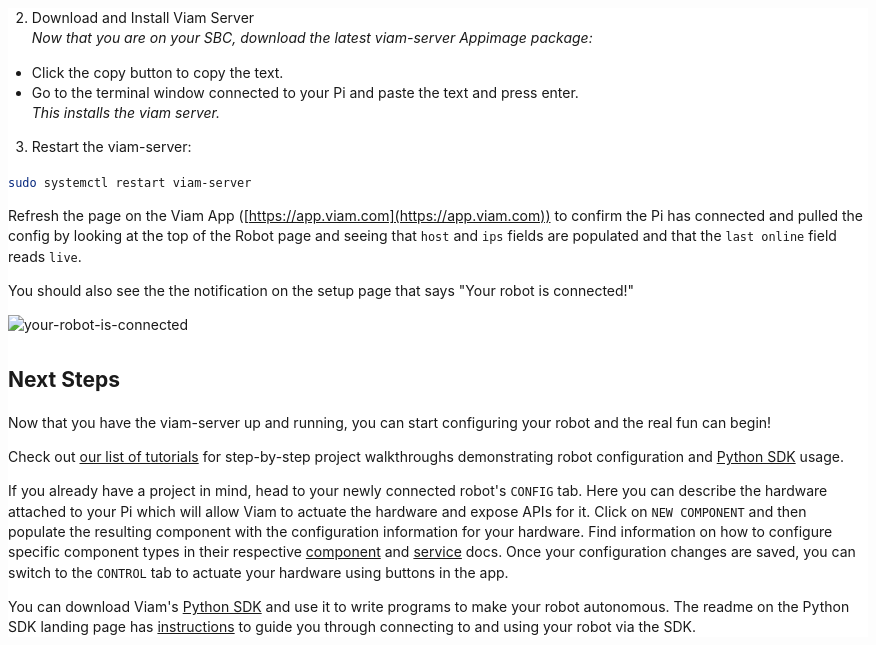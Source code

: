 2. Download and Install Viam Server<br/>
_Now that you are on your SBC, download the latest viam-server Appimage package:_<br/>
- Click the copy button to copy the text.
- Go to the terminal window connected to your Pi and paste the text and press enter.<br/>
_This installs the viam server._

3. Restart the viam-server:

```bash
sudo systemctl restart viam-server
```

Refresh the page on the Viam App ([https://app.viam.com](https://app.viam.com)) to confirm the Pi has connected and pulled the config by looking at the top of the Robot page and seeing that `host` and `ips` fields are populated and that the `last online` field reads `live`.

You should also see the the notification on the setup page that says "Your robot is connected!"

![your-robot-is-connected](../../tutorials/img/your-robot-is-connected.jpg)

## Next Steps
Now that you have the viam-server up and running, you can start configuring your robot and the real fun can begin!

Check out [our list of tutorials](../../tutorials/) for step-by-step project walkthroughs demonstrating robot configuration and [Python SDK](https://python.viam.dev/) usage.

If you already have a project in mind, head to your newly connected robot's `CONFIG` tab. Here you can describe the hardware attached to your Pi which will allow Viam to actuate the hardware and expose APIs for it.
Click on `NEW COMPONENT` and then populate the resulting component with the configuration information for your hardware.
Find information on how to configure specific component types in their respective [component](../../components/) and [service](../../services/) docs.
Once your configuration changes are saved, you can switch to the `CONTROL` tab to actuate your hardware using buttons in the app.

You can download Viam's [Python SDK](https://python.viam.dev/) and use it to write programs to make your robot autonomous.
The readme on the Python SDK landing page has [instructions](https://python.viam.dev/#easy-setup-via-app-viam-com) to guide you through connecting to and using your robot via the SDK.

